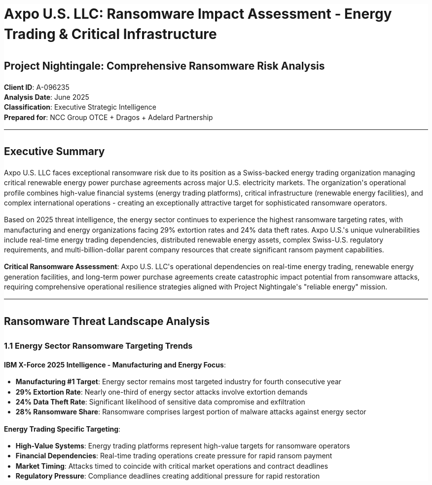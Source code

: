 # Axpo U.S. LLC: Ransomware Impact Assessment - Energy Trading & Critical Infrastructure
## Project Nightingale: Comprehensive Ransomware Risk Analysis

**Client ID**: A-096235  
**Analysis Date**: June 2025  
**Classification**: Executive Strategic Intelligence  
**Prepared for**: NCC Group OTCE + Dragos + Adelard Partnership  

---

## Executive Summary

Axpo U.S. LLC faces exceptional ransomware risk due to its position as a Swiss-backed energy trading organization managing critical renewable energy power purchase agreements across major U.S. electricity markets. The organization's operational profile combines high-value financial systems (energy trading platforms), critical infrastructure (renewable energy facilities), and complex international operations - creating an exceptionally attractive target for sophisticated ransomware operators.

Based on 2025 threat intelligence, the energy sector continues to experience the highest ransomware targeting rates, with manufacturing and energy organizations facing 29% extortion rates and 24% data theft rates. Axpo U.S.'s unique vulnerabilities include real-time energy trading dependencies, distributed renewable energy assets, complex Swiss-U.S. regulatory requirements, and multi-billion-dollar parent company resources that create significant ransom payment capabilities.

**Critical Ransomware Assessment**: Axpo U.S. LLC's operational dependencies on real-time energy trading, renewable energy generation facilities, and long-term power purchase agreements create catastrophic impact potential from ransomware attacks, requiring comprehensive operational resilience strategies aligned with Project Nightingale's "reliable energy" mission.

---

## Ransomware Threat Landscape Analysis

### 1.1 Energy Sector Ransomware Targeting Trends

**IBM X-Force 2025 Intelligence - Manufacturing and Energy Focus**:
- **Manufacturing #1 Target**: Energy sector remains most targeted industry for fourth consecutive year
- **29% Extortion Rate**: Nearly one-third of energy sector attacks involve extortion demands
- **24% Data Theft Rate**: Significant likelihood of sensitive data compromise and exfiltration
- **28% Ransomware Share**: Ransomware comprises largest portion of malware attacks against energy sector

**Energy Trading Specific Targeting**:
- **High-Value Systems**: Energy trading platforms represent high-value targets for ransomware operators
- **Financial Dependencies**: Real-time trading operations create pressure for rapid ransom payment
- **Market Timing**: Attacks timed to coincide with critical market operations and contract deadlines
- **Regulatory Pressure**: Compliance deadlines creating additional pressure for rapid restoration
